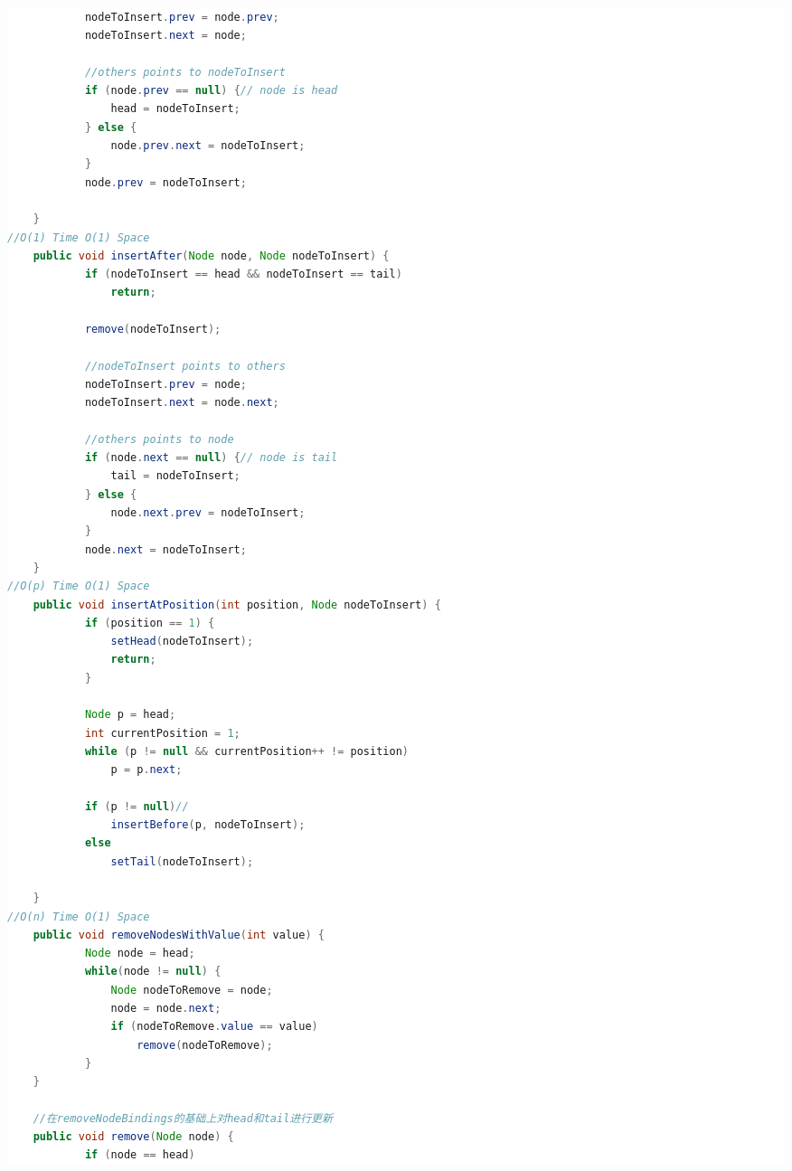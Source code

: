 ```java
			nodeToInsert.prev = node.prev;
			nodeToInsert.next = node;

			//others points to nodeToInsert
			if (node.prev == null) {// node is head
				head = nodeToInsert;
			} else {
				node.prev.next = nodeToInsert;
			}
			node.prev = nodeToInsert;

    }
//O(1) Time O(1) Space
    public void insertAfter(Node node, Node nodeToInsert) {
			if (nodeToInsert == head && nodeToInsert == tail)
				return;

			remove(nodeToInsert);

			//nodeToInsert points to others
			nodeToInsert.prev = node;
			nodeToInsert.next = node.next;

			//others points to node
			if (node.next == null) {// node is tail
				tail = nodeToInsert;
			} else {
				node.next.prev = nodeToInsert;
			}
			node.next = nodeToInsert;
    }
//O(p) Time O(1) Space
    public void insertAtPosition(int position, Node nodeToInsert) {
			if (position == 1) {
				setHead(nodeToInsert);
				return;
			}

			Node p = head;
			int currentPosition = 1;
			while (p != null && currentPosition++ != position)
				p = p.next;

			if (p != null)//
				insertBefore(p, nodeToInsert);
			else
				setTail(nodeToInsert);

    }
//O(n) Time O(1) Space
    public void removeNodesWithValue(int value) {
			Node node = head;
			while(node != null) {
				Node nodeToRemove = node;
				node = node.next;
				if (nodeToRemove.value == value)
					remove(nodeToRemove);
			}
    }

    //在removeNodeBindings的基础上对head和tail进行更新
    public void remove(Node node) {
			if (node == head)
```